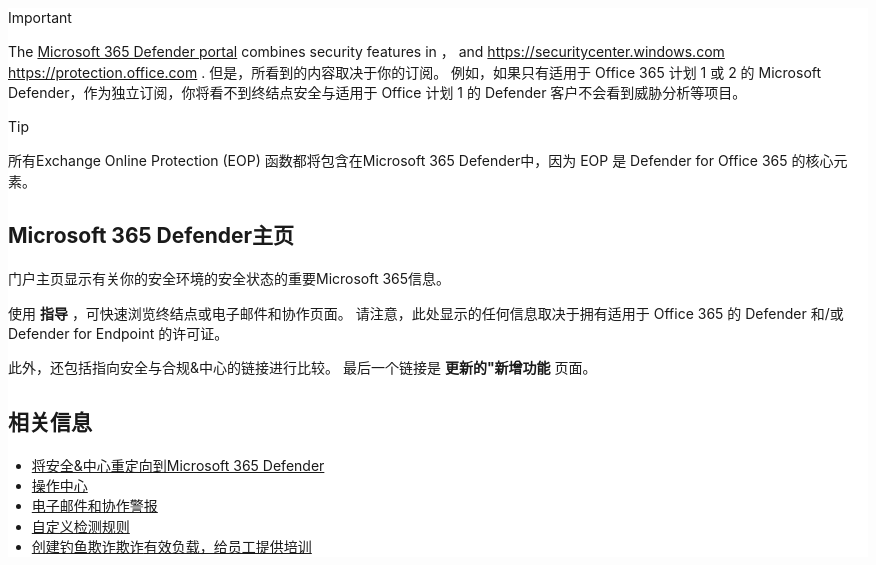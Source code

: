 > [!IMPORTANT]
> The <a href="https://go.microsoft.com/fwlink/p/?linkid=2077139" target="_blank">Microsoft 365 Defender portal</a> combines security features in ， and <https://securitycenter.windows.com> <https://protection.office.com> . 但是，所看到的内容取决于你的订阅。 例如，如果只有适用于 Office 365 计划 1 或 2 的 Microsoft Defender，作为独立订阅，你将看不到终结点安全与适用于 Office 计划 1 的 Defender 客户不会看到威胁分析等项目。

> [!TIP]
> 所有Exchange Online Protection (EOP) 函数都将包含在Microsoft 365 Defender中，因为 EOP 是 Defender for Office 365 的核心元素。

## <a name="microsoft-365-defender-home-page"></a>Microsoft 365 Defender主页

门户主页显示有关你的安全环境的安全状态的重要Microsoft 365信息。

使用 **指导** ，可快速浏览终结点或电子邮件和协作页面。 请注意，此处显示的任何信息取决于拥有适用于 Office 365 的 Defender 和/或 Defender for Endpoint 的许可证。

此外，还包括指向安全与合规&中心的链接进行比较。 最后一个链接是 **更新的"新增功能** 页面。

## <a name="related-information"></a>相关信息

- [将安全&中心重定向到Microsoft 365 Defender](microsoft-365-security-mdo-redirection.md)
- [操作中心](./m365d-action-center.md)
- [电子邮件和协作警报](../../compliance/alert-policies.md#default-alert-policies)
- [自定义检测规则](/microsoft-365/security/defender-endpoint/custom-detection-rules)
- [创建钓鱼欺诈欺诈](../office-365-security/attack-simulation-training.md)[有效负载，给员工提供培训](../office-365-security/attack-simulation-training-payloads.md)
